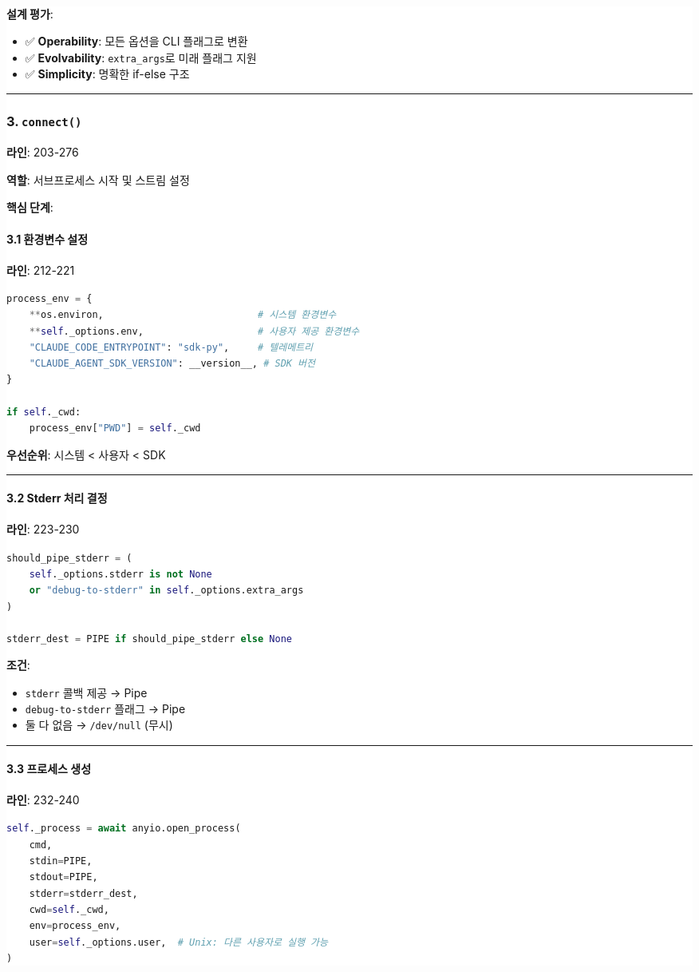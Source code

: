 **설계 평가**:
- ✅ **Operability**: 모든 옵션을 CLI 플래그로 변환
- ✅ **Evolvability**: `extra_args`로 미래 플래그 지원
- ✅ **Simplicity**: 명확한 if-else 구조

---

### 3. `connect()`
**라인**: 203-276

**역할**: 서브프로세스 시작 및 스트림 설정

**핵심 단계**:

#### 3.1 환경변수 설정
**라인**: 212-221

```python
process_env = {
    **os.environ,                           # 시스템 환경변수
    **self._options.env,                    # 사용자 제공 환경변수
    "CLAUDE_CODE_ENTRYPOINT": "sdk-py",     # 텔레메트리
    "CLAUDE_AGENT_SDK_VERSION": __version__, # SDK 버전
}

if self._cwd:
    process_env["PWD"] = self._cwd
```

**우선순위**: 시스템 < 사용자 < SDK

---

#### 3.2 Stderr 처리 결정
**라인**: 223-230

```python
should_pipe_stderr = (
    self._options.stderr is not None
    or "debug-to-stderr" in self._options.extra_args
)

stderr_dest = PIPE if should_pipe_stderr else None
```

**조건**:
- `stderr` 콜백 제공 → Pipe
- `debug-to-stderr` 플래그 → Pipe
- 둘 다 없음 → `/dev/null` (무시)

---

#### 3.3 프로세스 생성
**라인**: 232-240

```python
self._process = await anyio.open_process(
    cmd,
    stdin=PIPE,
    stdout=PIPE,
    stderr=stderr_dest,
    cwd=self._cwd,
    env=process_env,
    user=self._options.user,  # Unix: 다른 사용자로 실행 가능
)
```
